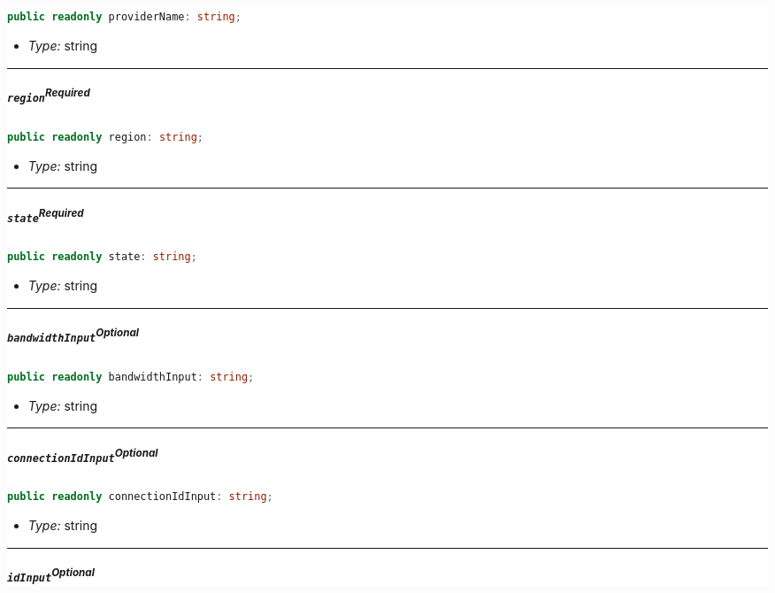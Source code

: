 ```typescript
public readonly providerName: string;
```

- *Type:* string

---

##### `region`<sup>Required</sup> <a name="region" id="@cdktf/aws-cdk.dxHostedConnection.DxHostedConnection.property.region"></a>

```typescript
public readonly region: string;
```

- *Type:* string

---

##### `state`<sup>Required</sup> <a name="state" id="@cdktf/aws-cdk.dxHostedConnection.DxHostedConnection.property.state"></a>

```typescript
public readonly state: string;
```

- *Type:* string

---

##### `bandwidthInput`<sup>Optional</sup> <a name="bandwidthInput" id="@cdktf/aws-cdk.dxHostedConnection.DxHostedConnection.property.bandwidthInput"></a>

```typescript
public readonly bandwidthInput: string;
```

- *Type:* string

---

##### `connectionIdInput`<sup>Optional</sup> <a name="connectionIdInput" id="@cdktf/aws-cdk.dxHostedConnection.DxHostedConnection.property.connectionIdInput"></a>

```typescript
public readonly connectionIdInput: string;
```

- *Type:* string

---

##### `idInput`<sup>Optional</sup> <a name="idInput" id="@cdktf/aws-cdk.dxHostedConnection.DxHostedConnection.property.idInput"></a>
